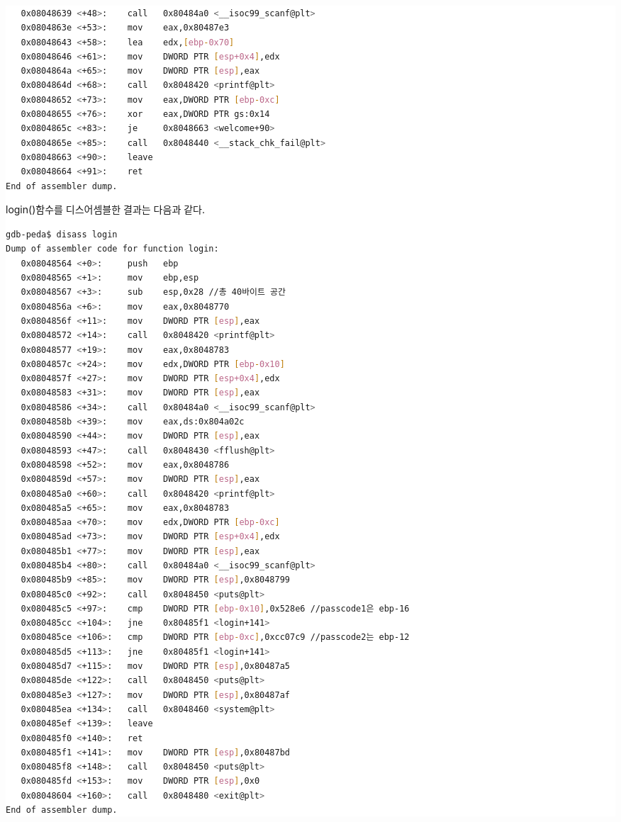 ```bash
   0x08048639 <+48>:    call   0x80484a0 <__isoc99_scanf@plt>
   0x0804863e <+53>:    mov    eax,0x80487e3
   0x08048643 <+58>:    lea    edx,[ebp-0x70]
   0x08048646 <+61>:    mov    DWORD PTR [esp+0x4],edx
   0x0804864a <+65>:    mov    DWORD PTR [esp],eax
   0x0804864d <+68>:    call   0x8048420 <printf@plt>
   0x08048652 <+73>:    mov    eax,DWORD PTR [ebp-0xc]
   0x08048655 <+76>:    xor    eax,DWORD PTR gs:0x14
   0x0804865c <+83>:    je     0x8048663 <welcome+90>
   0x0804865e <+85>:    call   0x8048440 <__stack_chk_fail@plt>
   0x08048663 <+90>:    leave
   0x08048664 <+91>:    ret
End of assembler dump.

```

login()함수를 디스어셈블한 결과는 다음과 같다.

```bash
gdb-peda$ disass login
Dump of assembler code for function login:
   0x08048564 <+0>:     push   ebp
   0x08048565 <+1>:     mov    ebp,esp
   0x08048567 <+3>:     sub    esp,0x28 //총 40바이트 공간
   0x0804856a <+6>:     mov    eax,0x8048770
   0x0804856f <+11>:    mov    DWORD PTR [esp],eax
   0x08048572 <+14>:    call   0x8048420 <printf@plt>
   0x08048577 <+19>:    mov    eax,0x8048783
   0x0804857c <+24>:    mov    edx,DWORD PTR [ebp-0x10]
   0x0804857f <+27>:    mov    DWORD PTR [esp+0x4],edx
   0x08048583 <+31>:    mov    DWORD PTR [esp],eax
   0x08048586 <+34>:    call   0x80484a0 <__isoc99_scanf@plt>
   0x0804858b <+39>:    mov    eax,ds:0x804a02c
   0x08048590 <+44>:    mov    DWORD PTR [esp],eax
   0x08048593 <+47>:    call   0x8048430 <fflush@plt>
   0x08048598 <+52>:    mov    eax,0x8048786
   0x0804859d <+57>:    mov    DWORD PTR [esp],eax
   0x080485a0 <+60>:    call   0x8048420 <printf@plt>
   0x080485a5 <+65>:    mov    eax,0x8048783
   0x080485aa <+70>:    mov    edx,DWORD PTR [ebp-0xc]
   0x080485ad <+73>:    mov    DWORD PTR [esp+0x4],edx
   0x080485b1 <+77>:    mov    DWORD PTR [esp],eax
   0x080485b4 <+80>:    call   0x80484a0 <__isoc99_scanf@plt>
   0x080485b9 <+85>:    mov    DWORD PTR [esp],0x8048799
   0x080485c0 <+92>:    call   0x8048450 <puts@plt>
   0x080485c5 <+97>:    cmp    DWORD PTR [ebp-0x10],0x528e6 //passcode1은 ebp-16
   0x080485cc <+104>:   jne    0x80485f1 <login+141>
   0x080485ce <+106>:   cmp    DWORD PTR [ebp-0xc],0xcc07c9 //passcode2는 ebp-12
   0x080485d5 <+113>:   jne    0x80485f1 <login+141>
   0x080485d7 <+115>:   mov    DWORD PTR [esp],0x80487a5
   0x080485de <+122>:   call   0x8048450 <puts@plt>
   0x080485e3 <+127>:   mov    DWORD PTR [esp],0x80487af
   0x080485ea <+134>:   call   0x8048460 <system@plt>
   0x080485ef <+139>:   leave
   0x080485f0 <+140>:   ret
   0x080485f1 <+141>:   mov    DWORD PTR [esp],0x80487bd
   0x080485f8 <+148>:   call   0x8048450 <puts@plt>
   0x080485fd <+153>:   mov    DWORD PTR [esp],0x0
   0x08048604 <+160>:   call   0x8048480 <exit@plt>
End of assembler dump.

```

